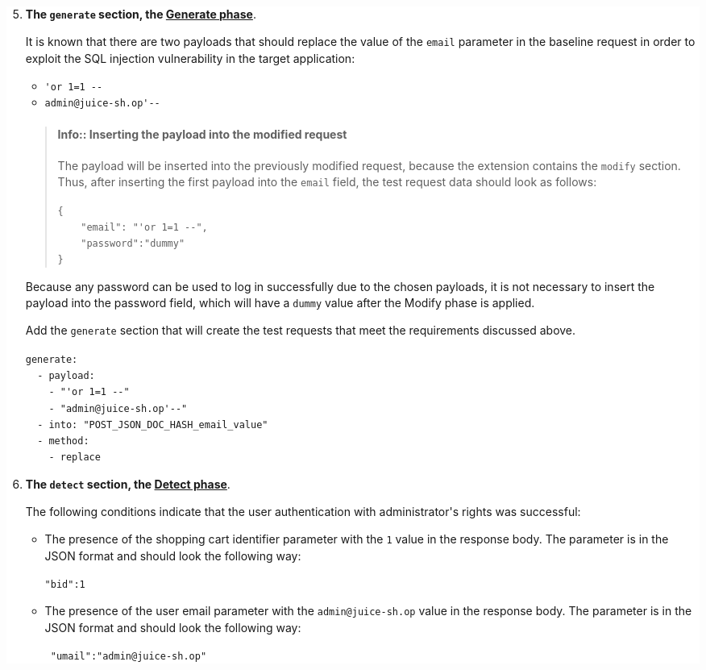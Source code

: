 5.  **The `generate` section, the [Generate phase][doc-generate-phase]**.

    It is known that there are two payloads that should replace the value of the `email` parameter in the baseline request in order to exploit the SQL injection vulnerability in the target application:
    *   `'or 1=1 --`
    *   `admin@juice-sh.op'--`
        
    <!-- -->
    >   #### Info:: Inserting the payload into the modified request
    >   
    >   The payload will be inserted into the previously modified request, because the extension contains the `modify` section. Thus, after inserting the first payload into the `email` field, the test request data should look as follows:
    >    
    >   ```
    >   {
    >       "email": "'or 1=1 --",
    >       "password":"dummy"
    >   }
    >   ```
    <!-- -->
    
    Because any password can be used to log in successfully due to the chosen payloads, it is not necessary to insert the payload into the password field, which will have a `dummy` value after the Modify phase is applied.
    
    Add the `generate` section that will create the test requests that meet the requirements discussed above.
    
    ```
    generate:
      - payload:
        - "'or 1=1 --"
        - "admin@juice-sh.op'--"
      - into: "POST_JSON_DOC_HASH_email_value"
      - method:
        - replace
    ```

6.  **The `detect` section, the [Detect phase][doc-detect-phase]**.
    
    The following conditions indicate that the user authentication with administrator's rights was successful:
    *   The presence of the shopping cart identifier parameter with the `1` value in the response body. The parameter is in the JSON format and should look the following way:
    
        ```
        "bid":1
        ```
    
    * The presence of the user email parameter with the `admin@juice-sh.op` value in the response body. The parameter is in the JSON format and should look the following way:
    
        ```
         "umail":"admin@juice-sh.op"
        ```
    

[link-app-examination]:     app-examination.md
[link-points]:              ../points/intro.md
[link-using-extension]:     ../using-extension.md
[link-meta-info]:           ../create-extension.md#structure-of-the-meta-info-section
[doc-collect-phase]:        ../phase-collect.md
[doc-match-phase]:          ../phase-match.md
[doc-modify-phase]:         ../phase-modify.md
[doc-generate-phase]:       ../phase-generate.md
[doc-detect-phase]:         ../detect/phase-detect.md
[link-juice-shop]:          https://www.owasp.org/index.php/OWASP_Juice_Shop_Project